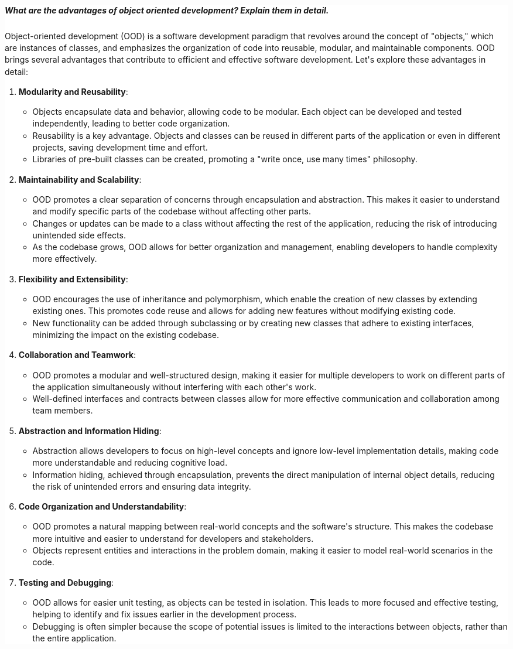 ##### What are the advantages of object oriented development? Explain them in detail.
Object-oriented development (OOD) is a software development paradigm that revolves around the concept of "objects," which are instances of classes, and emphasizes the organization of code into reusable, modular, and maintainable components. OOD brings several advantages that contribute to efficient and effective software development. Let's explore these advantages in detail:

1. **Modularity and Reusability**:
   - Objects encapsulate data and behavior, allowing code to be modular. Each object can be developed and tested independently, leading to better code organization.
   - Reusability is a key advantage. Objects and classes can be reused in different parts of the application or even in different projects, saving development time and effort.
   - Libraries of pre-built classes can be created, promoting a "write once, use many times" philosophy.

2. **Maintainability and Scalability**:
   - OOD promotes a clear separation of concerns through encapsulation and abstraction. This makes it easier to understand and modify specific parts of the codebase without affecting other parts.
   - Changes or updates can be made to a class without affecting the rest of the application, reducing the risk of introducing unintended side effects.
   - As the codebase grows, OOD allows for better organization and management, enabling developers to handle complexity more effectively.

3. **Flexibility and Extensibility**:
   - OOD encourages the use of inheritance and polymorphism, which enable the creation of new classes by extending existing ones. This promotes code reuse and allows for adding new features without modifying existing code.
   - New functionality can be added through subclassing or by creating new classes that adhere to existing interfaces, minimizing the impact on the existing codebase.

4. **Collaboration and Teamwork**:
   - OOD promotes a modular and well-structured design, making it easier for multiple developers to work on different parts of the application simultaneously without interfering with each other's work.
   - Well-defined interfaces and contracts between classes allow for more effective communication and collaboration among team members.

5. **Abstraction and Information Hiding**:
   - Abstraction allows developers to focus on high-level concepts and ignore low-level implementation details, making code more understandable and reducing cognitive load.
   - Information hiding, achieved through encapsulation, prevents the direct manipulation of internal object details, reducing the risk of unintended errors and ensuring data integrity.

6. **Code Organization and Understandability**:
   - OOD promotes a natural mapping between real-world concepts and the software's structure. This makes the codebase more intuitive and easier to understand for developers and stakeholders.
   - Objects represent entities and interactions in the problem domain, making it easier to model real-world scenarios in the code.

7. **Testing and Debugging**:
   - OOD allows for easier unit testing, as objects can be tested in isolation. This leads to more focused and effective testing, helping to identify and fix issues earlier in the development process.
   - Debugging is often simpler because the scope of potential issues is limited to the interactions between objects, rather than the entire application.

